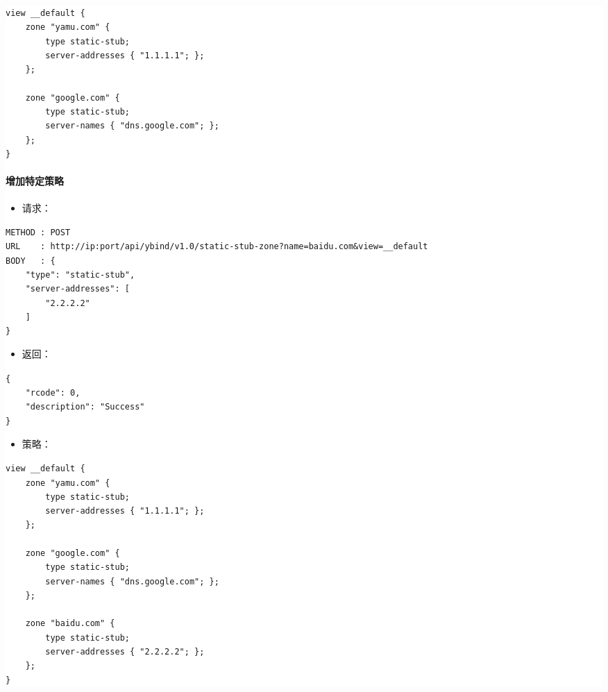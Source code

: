 ```
view __default {
	zone "yamu.com" {
	    type static-stub;
	    server-addresses { "1.1.1.1"; };
	};
	
	zone "google.com" {
	    type static-stub;
	    server-names { "dns.google.com"; };
	};
}
```

#### 增加特定策略
* 请求：
```
METHOD : POST
URL    : http://ip:port/api/ybind/v1.0/static-stub-zone?name=baidu.com&view=__default
BODY   : {
    "type": "static-stub",
    "server-addresses": [
        "2.2.2.2"
    ]
}
```
* 返回：
```
{
    "rcode": 0,
    "description": "Success"
}
```
* 策略：

```
view __default {
	zone "yamu.com" {
	    type static-stub;
	    server-addresses { "1.1.1.1"; };
	};
	
	zone "google.com" {
	    type static-stub;
	    server-names { "dns.google.com"; };
	};
	
	zone "baidu.com" {
	    type static-stub;
	    server-addresses { "2.2.2.2"; };
	};
}
```
